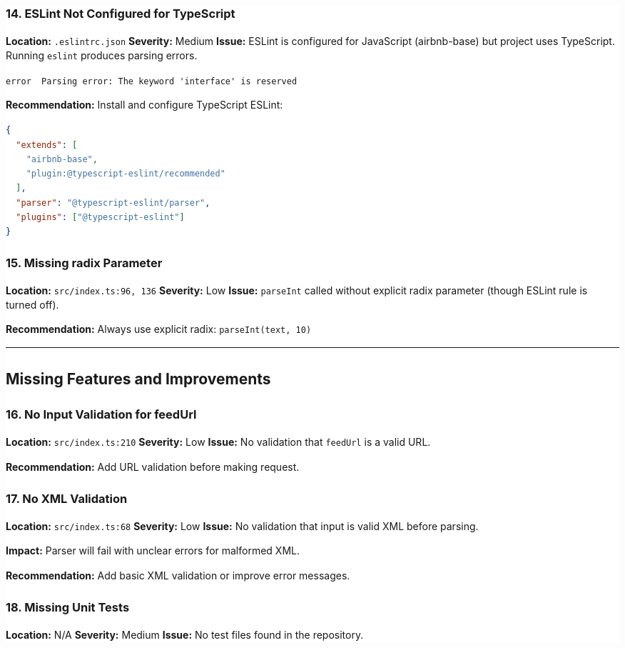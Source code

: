 ### 14. ESLint Not Configured for TypeScript
**Location:** `.eslintrc.json`
**Severity:** Medium
**Issue:** ESLint is configured for JavaScript (airbnb-base) but project uses TypeScript. Running `eslint` produces parsing errors.

```
error  Parsing error: The keyword 'interface' is reserved
```

**Recommendation:** Install and configure TypeScript ESLint:
```json
{
  "extends": [
    "airbnb-base",
    "plugin:@typescript-eslint/recommended"
  ],
  "parser": "@typescript-eslint/parser",
  "plugins": ["@typescript-eslint"]
}
```

### 15. Missing radix Parameter
**Location:** `src/index.ts:96, 136`
**Severity:** Low
**Issue:** `parseInt` called without explicit radix parameter (though ESLint rule is turned off).

**Recommendation:** Always use explicit radix: `parseInt(text, 10)`

---

## Missing Features and Improvements

### 16. No Input Validation for feedUrl
**Location:** `src/index.ts:210`
**Severity:** Low
**Issue:** No validation that `feedUrl` is a valid URL.

**Recommendation:** Add URL validation before making request.

### 17. No XML Validation
**Location:** `src/index.ts:68`
**Severity:** Low
**Issue:** No validation that input is valid XML before parsing.

**Impact:** Parser will fail with unclear errors for malformed XML.

**Recommendation:** Add basic XML validation or improve error messages.

### 18. Missing Unit Tests
**Location:** N/A
**Severity:** Medium
**Issue:** No test files found in the repository.
